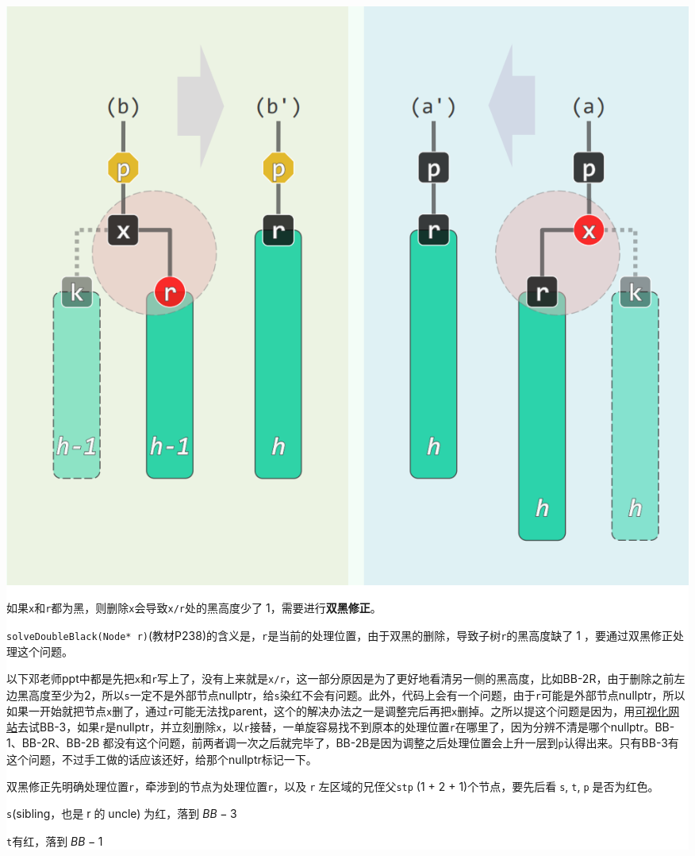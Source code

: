 ![img](img/RBTree/10.png)

如果`x`和`r`都为黑，则删除`x`会导致`x/r`处的黑高度少了 $1$，需要进行**双黑修正**。

`solveDoubleBlack(Node* r)`(教材P238)的含义是，`r`是当前的处理位置，由于双黑的删除，导致子树`r`的黑高度缺了 $1$ ，要通过双黑修正处理这个问题。

以下邓老师ppt中都是先把`x`和`r`写上了，没有上来就是`x/r`，这一部分原因是为了更好地看清另一侧的黑高度，比如BB-2R，由于删除之前左边黑高度至少为2，所以`s`一定不是外部节点nullptr，给`s`染红不会有问题。此外，代码上会有一个问题，由于`r`可能是外部节点nullptr，所以如果一开始就把节点`x`删了，通过`r`可能无法找parent，这个的解决办法之一是调整完后再把`x`删掉。之所以提这个问题是因为，用[可视化网站](https://www.cs.usfca.edu/~galles/visualization/RedBlack.html)去试BB-3，如果`r`是nullptr，并立刻删除`x`，以`r`接替，一单旋容易找不到原本的处理位置`r`在哪里了，因为分辨不清是哪个nullptr。BB-1、BB-2R、BB-2B 都没有这个问题，前两者调一次之后就完毕了，BB-2B是因为调整之后处理位置会上升一层到`p`认得出来。只有BB-3有这个问题，不过手工做的话应该还好，给那个nullptr标记一下。

双黑修正先明确处理位置`r`，牵涉到的节点为处理位置`r`，以及 `r` 左区域的兄侄父`stp` (1 + 2 + 1)个节点，要先后看 `s`, `t`, `p` 是否为红色。

`s`(sibling，也是 r 的 uncle) 为红，落到 $BB-3$

`t`有红，落到 $BB-1$
